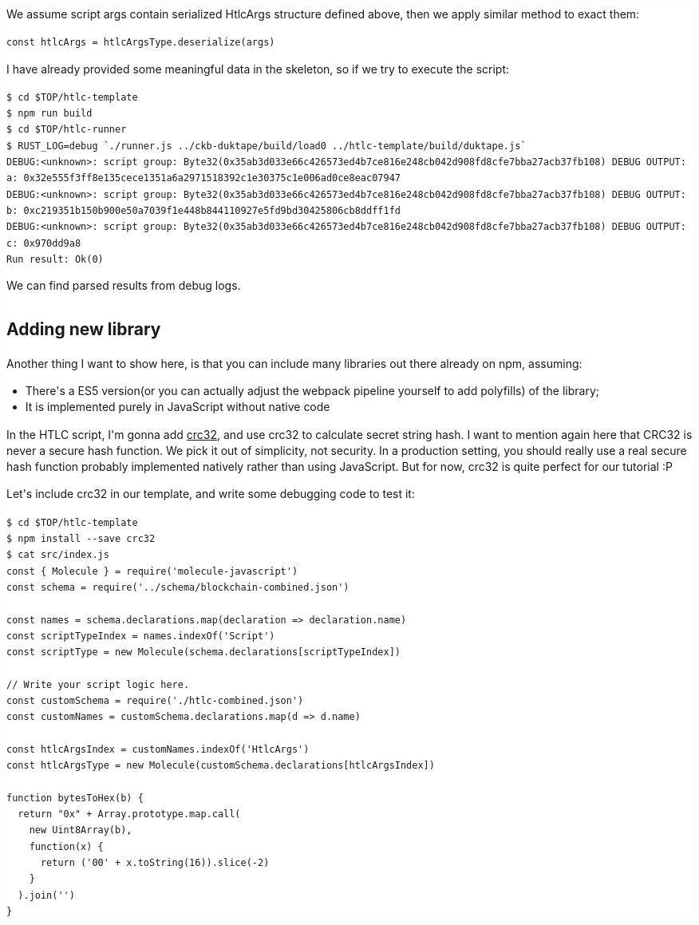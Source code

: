 We assume script args contain serialized HtlcArgs structure defined above, then we apply similar method to exact them:

```
const htlcArgs = htlcArgsType.deserialize(args)
```

I have already provided some meaningful data in the skeleton, so if we try to execute the script:

```
$ cd $TOP/htlc-template
$ npm run build
$ cd $TOP/htlc-runner
$ RUST_LOG=debug `./runner.js ../ckb-duktape/build/load0 ../htlc-template/build/duktape.js`
DEBUG:<unknown>: script group: Byte32(0x35ab3d033e66c426573ed4b7ce816e248cb042d908fd8cfe7bba27acb37fb108) DEBUG OUTPUT: a: 0x32e555f3ff8e135cece1351a6a2971518392c1e30375c1e006ad0ce8eac07947
DEBUG:<unknown>: script group: Byte32(0x35ab3d033e66c426573ed4b7ce816e248cb042d908fd8cfe7bba27acb37fb108) DEBUG OUTPUT: b: 0xc219351b150b900e50a7039f1e448b844110927e5fd9bd30425806cb8ddff1fd
DEBUG:<unknown>: script group: Byte32(0x35ab3d033e66c426573ed4b7ce816e248cb042d908fd8cfe7bba27acb37fb108) DEBUG OUTPUT: c: 0x970dd9a8
Run result: Ok(0)
```

We can find parsed results from debug logs.

## Adding new library

Another thing I want to show here, is that you can include many libraries out there already on npm, assuming:

- There's a ES5 version(or you can actually adjust the webpack pipeline yourself to add polyfills) of the library;
- It is implemented purely in JavaScript without native code

In the HTLC script, I'm gonna add [crc32](https://github.com/beatgammit/crc32), and use crc32 to calculate secret string hash. I want to mention again here that CRC32 is never a secure hash function. We pick it out of simplicity, not security. In a production setting, you should really use a real secure hash function probably implemented natively rather than using JavaScript. But for now, crc32 is quite perfect for our tutorial :P

Let's include crc32 in our template, and write some debugging code to test it:

```
$ cd $TOP/htlc-template
$ npm install --save crc32
$ cat src/index.js
const { Molecule } = require('molecule-javascript')
const schema = require('../schema/blockchain-combined.json')

const names = schema.declarations.map(declaration => declaration.name)
const scriptTypeIndex = names.indexOf('Script')
const scriptType = new Molecule(schema.declarations[scriptTypeIndex])

// Write your script logic here.
const customSchema = require('./htlc-combined.json')
const customNames = customSchema.declarations.map(d => d.name)

const htlcArgsIndex = customNames.indexOf('HtlcArgs')
const htlcArgsType = new Molecule(customSchema.declarations[htlcArgsIndex])

function bytesToHex(b) {
  return "0x" + Array.prototype.map.call(
    new Uint8Array(b),
    function(x) {
      return ('00' + x.toString(16)).slice(-2)
    }
  ).join('')
}
```